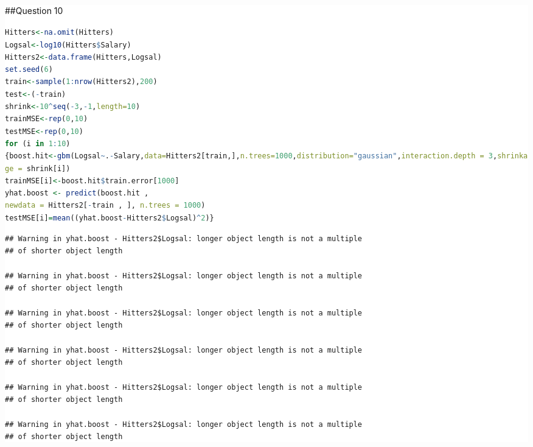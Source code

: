 \#\#Question 10

``` r
Hitters<-na.omit(Hitters)
Logsal<-log10(Hitters$Salary)
Hitters2<-data.frame(Hitters,Logsal)
set.seed(6)
train<-sample(1:nrow(Hitters2),200)
test<-(-train)
shrink<-10^seq(-3,-1,length=10)
trainMSE<-rep(0,10)
testMSE<-rep(0,10)
for (i in 1:10)
{boost.hit<-gbm(Logsal~.-Salary,data=Hitters2[train,],n.trees=1000,distribution="gaussian",interaction.depth = 3,shrinkage = shrink[i])
trainMSE[i]<-boost.hit$train.error[1000]
yhat.boost <- predict(boost.hit ,
newdata = Hitters2[-train , ], n.trees = 1000)
testMSE[i]=mean((yhat.boost-Hitters2$Logsal)^2)}
```

    ## Warning in yhat.boost - Hitters2$Logsal: longer object length is not a multiple
    ## of shorter object length

    ## Warning in yhat.boost - Hitters2$Logsal: longer object length is not a multiple
    ## of shorter object length

    ## Warning in yhat.boost - Hitters2$Logsal: longer object length is not a multiple
    ## of shorter object length

    ## Warning in yhat.boost - Hitters2$Logsal: longer object length is not a multiple
    ## of shorter object length

    ## Warning in yhat.boost - Hitters2$Logsal: longer object length is not a multiple
    ## of shorter object length

    ## Warning in yhat.boost - Hitters2$Logsal: longer object length is not a multiple
    ## of shorter object length
